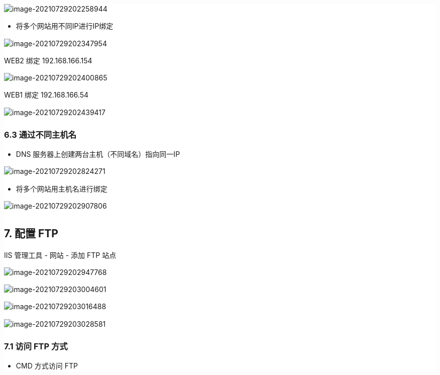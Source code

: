 

![image-20210729202258944](images/winserver/image-20210729202258944.png)



- 将多个网站用不同IP进行IP绑定

![image-20210729202347954](images/winserver/image-20210729202347954.png)



WEB2 绑定 192.168.166.154

![image-20210729202400865](images/winserver/image-20210729202400865.png)



WEB1 绑定 192.168.166.54

![image-20210729202439417](images/winserver/image-20210729202439417.png)



### 6.3 通过不同主机名

- DNS 服务器上创建两台主机（不同域名）指向同一IP

![image-20210729202824271](images/winserver/image-20210729202824271.png)



- 将多个网站用主机名进行绑定

![image-20210729202907806](images/winserver/image-20210729202907806.png)



## 7. 配置 FTP

IIS 管理工具 - 网站 - 添加 FTP 站点

![image-20210729202947768](images/winserver/image-20210729202947768.png)



![image-20210729203004601](images/winserver/image-20210729203004601.png)



![image-20210729203016488](images/winserver/image-20210729203016488.png)



![image-20210729203028581](images/winserver/image-20210729203028581.png)



### 7.1 访问 FTP 方式

- CMD 方式访问 FTP
